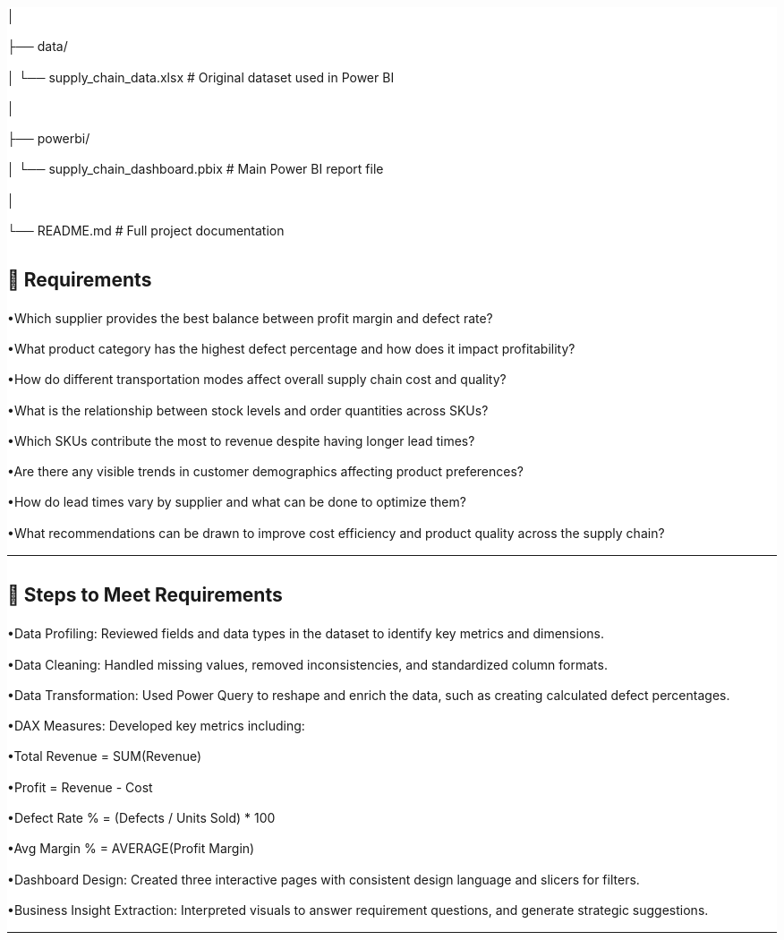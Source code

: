 │

├── data/

│ └── supply_chain_data.xlsx # Original dataset used in Power BI

│

├── powerbi/

│ └── supply_chain_dashboard.pbix # Main Power BI report file

│

└── README.md # Full project documentation
## 🔧 Requirements

•Which supplier provides the best balance between profit margin and defect rate?

•What product category has the highest defect percentage and how does it impact profitability?

•How do different transportation modes affect overall supply chain cost and quality?

•What is the relationship between stock levels and order quantities across SKUs?

•Which SKUs contribute the most to revenue despite having longer lead times?

•Are there any visible trends in customer demographics affecting product preferences?

•How do lead times vary by supplier and what can be done to optimize them?

•What recommendations can be drawn to improve cost efficiency and product quality across the supply chain?

---

## 🔄 Steps to Meet Requirements

•Data Profiling: Reviewed fields and data types in the dataset to identify key metrics and dimensions.

•Data Cleaning: Handled missing values, removed inconsistencies, and standardized column formats.

•Data Transformation: Used Power Query to reshape and enrich the data, such as creating calculated defect percentages.

•DAX Measures: Developed key metrics including:

•Total Revenue = SUM(Revenue)

•Profit = Revenue - Cost

•Defect Rate % = (Defects / Units Sold) * 100

•Avg Margin % = AVERAGE(Profit Margin)

•Dashboard Design: Created three interactive pages with consistent design language and slicers for filters.

•Business Insight Extraction: Interpreted visuals to answer requirement questions, and generate strategic suggestions.

---